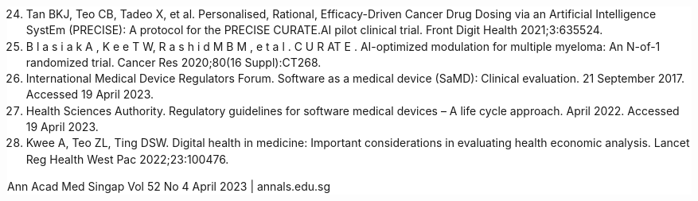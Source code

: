 24. Tan BKJ, Teo CB, Tadeo X, et al. Personalised, Rational, Efficacy-Driven Cancer Drug Dosing via an Artificial Intelligence SystEm (PRECISE): A protocol for the PRECISE CURATE.AI pilot clinical trial. Front Digit Health 2021;3:635524.
25. B l a s i a k A , K e e T W, R a s h i d M B M , e t a l . C U R AT E . AI-optimized modulation for multiple myeloma: An N-of-1 randomized trial. Cancer Res 2020;80(16 Suppl):CT268.
26. International Medical Device Regulators Forum. Software as a medical device (SaMD): Clinical evaluation. 21 September 2017. Accessed 19 April 2023.
27. Health Sciences Authority. Regulatory guidelines for software medical devices – A life cycle approach. April 2022. Accessed 19 April 2023.
28. Kwee A, Teo ZL, Ting DSW. Digital health in medicine: Important considerations in evaluating health economic analysis. Lancet Reg Health West Pac 2022;23:100476.

Ann Acad Med Singap Vol 52 No 4 April 2023 | annals.edu.sg

